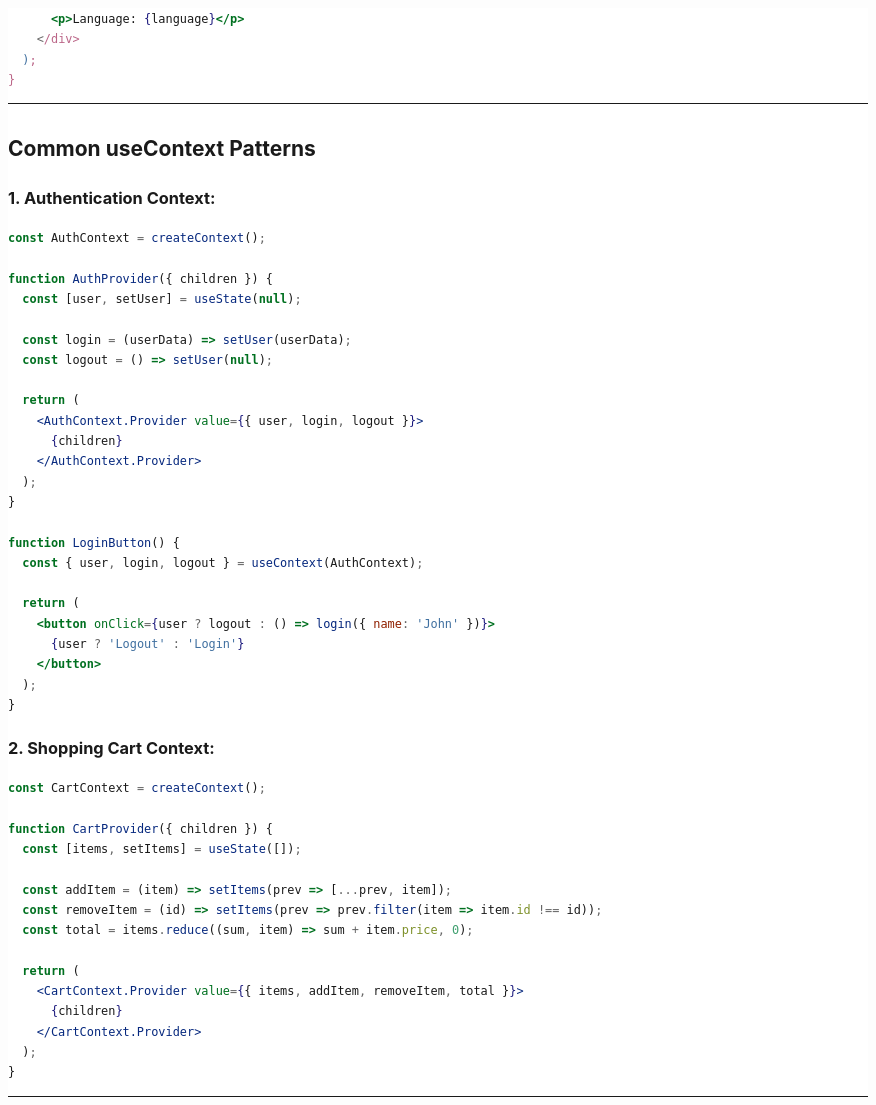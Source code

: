 ```jsx
      <p>Language: {language}</p>
    </div>
  );
}
```

---

## Common useContext Patterns

### 1. Authentication Context:
```jsx
const AuthContext = createContext();

function AuthProvider({ children }) {
  const [user, setUser] = useState(null);
  
  const login = (userData) => setUser(userData);
  const logout = () => setUser(null);
  
  return (
    <AuthContext.Provider value={{ user, login, logout }}>
      {children}
    </AuthContext.Provider>
  );
}

function LoginButton() {
  const { user, login, logout } = useContext(AuthContext);
  
  return (
    <button onClick={user ? logout : () => login({ name: 'John' })}>
      {user ? 'Logout' : 'Login'}
    </button>
  );
}
```

### 2. Shopping Cart Context:
```jsx
const CartContext = createContext();

function CartProvider({ children }) {
  const [items, setItems] = useState([]);
  
  const addItem = (item) => setItems(prev => [...prev, item]);
  const removeItem = (id) => setItems(prev => prev.filter(item => item.id !== id));
  const total = items.reduce((sum, item) => sum + item.price, 0);
  
  return (
    <CartContext.Provider value={{ items, addItem, removeItem, total }}>
      {children}
    </CartContext.Provider>
  );
}
```

---